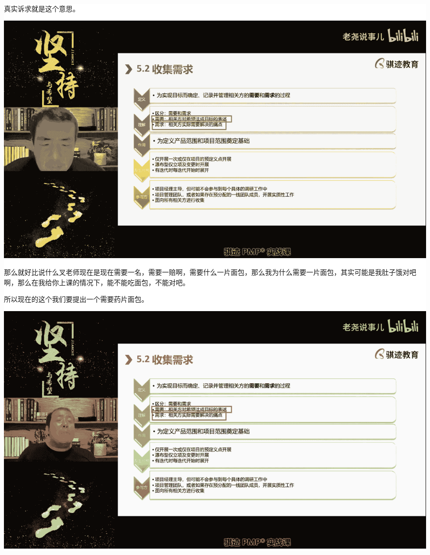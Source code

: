 真实诉求就是这个意思。

![](img/1358b9582524c069893e2e5fca9db75d_263.png)

那么就好比说什么叉老师现在是现在需要一名，需要一赔啊，需要什么一片面包，那么我为什么需要一片面包，其实可能是我肚子饿对吧啊，那么在我给你上课的情况下，能不能吃面包，不能对吧。

所以现在的这个我们要提出一个需要药片面包。

![](img/1358b9582524c069893e2e5fca9db75d_265.png)
